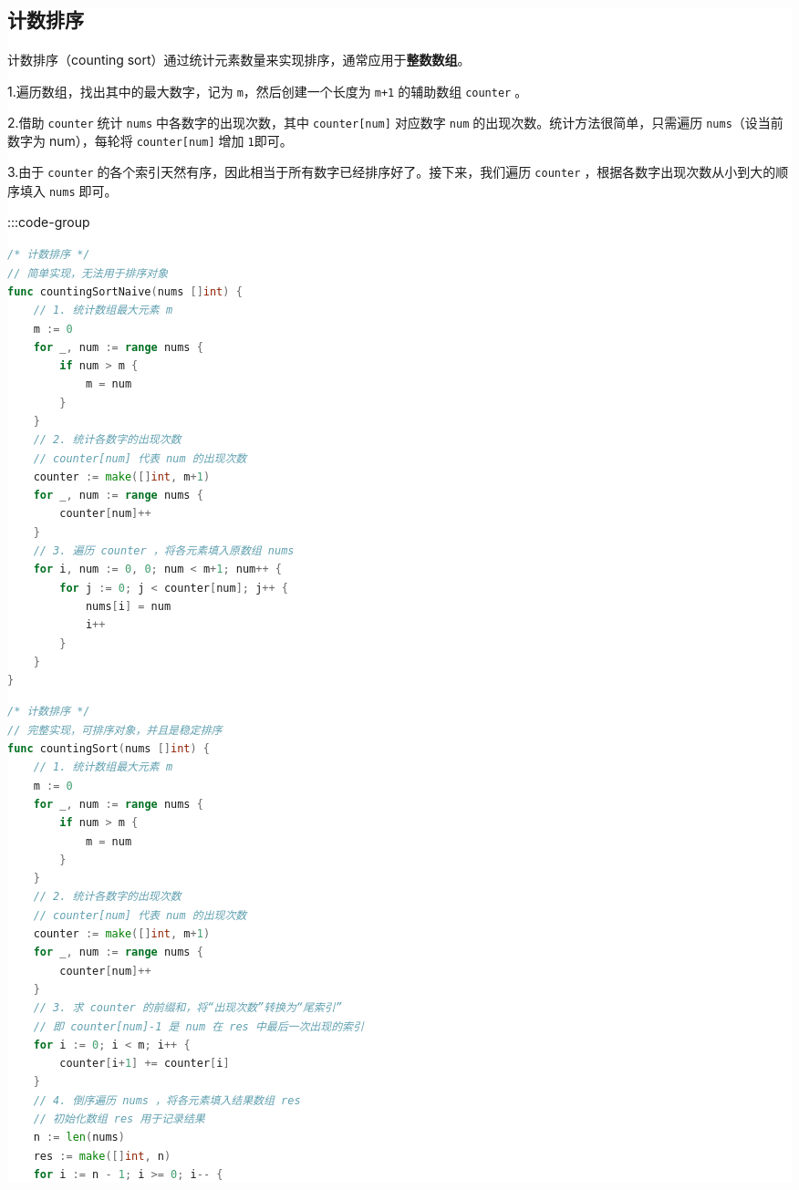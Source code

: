 ## 计数排序

计数排序（counting sort）通过统计元素数量来实现排序，通常应用于**整数数组**。

1.遍历数组，找出其中的最大数字，记为 `m`，然后创建一个长度为 `m+1` 的辅助数组 `counter` 。

2.借助 `counter` 统计 `nums` 中各数字的出现次数，其中 `counter[num]` 对应数字 `num` 的出现次数。统计方法很简单，只需遍历 `nums`（设当前数字为 num），每轮将 `counter[num]` 增加 `1`即可。

3.由于 `counter` 的各个索引天然有序，因此相当于所有数字已经排序好了。接下来，我们遍历 `counter` ，根据各数字出现次数从小到大的顺序填入 `nums` 即可。

:::code-group
```go [简单实现]
/* 计数排序 */
// 简单实现，无法用于排序对象
func countingSortNaive(nums []int) {
    // 1. 统计数组最大元素 m
    m := 0
    for _, num := range nums {
        if num > m {
            m = num
        }
    }
    // 2. 统计各数字的出现次数
    // counter[num] 代表 num 的出现次数
    counter := make([]int, m+1)
    for _, num := range nums {
        counter[num]++
    }
    // 3. 遍历 counter ，将各元素填入原数组 nums
    for i, num := 0, 0; num < m+1; num++ {
        for j := 0; j < counter[num]; j++ {
            nums[i] = num
            i++
        }
    }
}
```
```go [完整实现]
/* 计数排序 */
// 完整实现，可排序对象，并且是稳定排序
func countingSort(nums []int) {
    // 1. 统计数组最大元素 m
    m := 0
    for _, num := range nums {
        if num > m {
            m = num
        }
    }
    // 2. 统计各数字的出现次数
    // counter[num] 代表 num 的出现次数
    counter := make([]int, m+1)
    for _, num := range nums {
        counter[num]++
    }
    // 3. 求 counter 的前缀和，将“出现次数”转换为“尾索引”
    // 即 counter[num]-1 是 num 在 res 中最后一次出现的索引
    for i := 0; i < m; i++ {
        counter[i+1] += counter[i]
    }
    // 4. 倒序遍历 nums ，将各元素填入结果数组 res
    // 初始化数组 res 用于记录结果
    n := len(nums)
    res := make([]int, n)
    for i := n - 1; i >= 0; i-- {
```